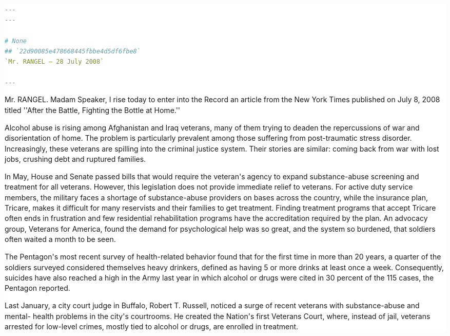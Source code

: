 ```yaml
---
---

# None
## `22d90085e478668445fbbe4d5df6fbe8`
`Mr. RANGEL — 28 July 2008`

---
```



Mr. RANGEL. Madam Speaker, I rise today to enter into the Record an 
article from the New York Times published on July 8, 2008 titled 
''After the Battle, Fighting the Bottle at Home.''

Alcohol abuse is rising among Afghanistan and Iraq veterans, many of 
them trying to deaden the repercussions of war and disorientation of 
home. The problem is particularly prevalent among those suffering from 
post-traumatic stress disorder. Increasingly, these veterans are 
spilling into the criminal justice system. Their stories are similar: 
coming back from war with lost jobs, crushing debt and ruptured 
families.

In May, House and Senate passed bills that would require the 
veteran's agency to expand substance-abuse screening and treatment for 
all veterans. However, this legislation does not provide immediate 
relief to veterans. For active duty service members, the military faces 
a shortage of substance-abuse providers on bases across the country, 
while the insurance plan, Tricare, makes it difficult for many 
reservists and their families to get treatment. Finding treatment 
programs that accept Tricare often ends in frustration and few 
residential rehabilitation programs have the accreditation required by 
the plan. An advocacy group, Veterans for America, found the demand for 
psychological help was so great, and the system so burdened, that 
soldiers often waited a month to be seen.

The Pentagon's most recent survey of health-related behavior found 
that for the first time in more than 20 years, a quarter of the 
soldiers surveyed considered themselves heavy drinkers, defined as 
having 5 or more drinks at least once a week. Consequently, suicides 
have also reached a high in the Army last year in which alcohol or 
drugs were cited in 30 percent of the 115 cases, the Pentagon reported.

Last January, a city court judge in Buffalo, Robert T. Russell, 
noticed a surge of recent veterans with substance-abuse and mental-
health problems in the city's courtrooms. He created the Nation's first 
Veterans Court, where, instead of jail, veterans arrested for low-level 
crimes, mostly tied to alcohol or drugs, are enrolled in treatment.







